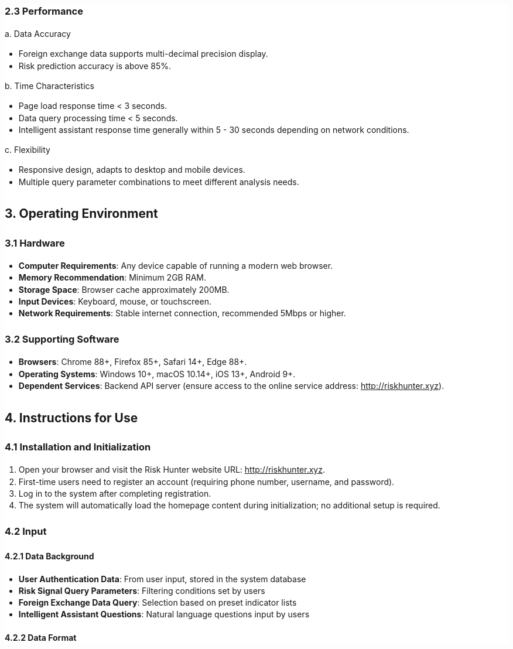 ### 2.3 Performance
a. Data Accuracy
   - Foreign exchange data supports multi-decimal precision display.
   - Risk prediction accuracy is above 85%.

b. Time Characteristics
   - Page load response time < 3 seconds.
   - Data query processing time < 5 seconds.
   - Intelligent assistant response time generally within 5 - 30 seconds depending on network conditions.

c. Flexibility
   - Responsive design, adapts to desktop and mobile devices.
   - Multiple query parameter combinations to meet different analysis needs.

## 3. Operating Environment

### 3.1 Hardware
- **Computer Requirements**: Any device capable of running a modern web browser.
- **Memory Recommendation**: Minimum 2GB RAM.
- **Storage Space**: Browser cache approximately 200MB.
- **Input Devices**: Keyboard, mouse, or touchscreen.
- **Network Requirements**: Stable internet connection, recommended 5Mbps or higher.

### 3.2 Supporting Software
- **Browsers**: Chrome 88+, Firefox 85+, Safari 14+, Edge 88+.
- **Operating Systems**: Windows 10+, macOS 10.14+, iOS 13+, Android 9+.
- **Dependent Services**: Backend API server (ensure access to the online service address: http://riskhunter.xyz).

## 4. Instructions for Use

### 4.1 Installation and Initialization
1. Open your browser and visit the Risk Hunter website URL: http://riskhunter.xyz.
2. First-time users need to register an account (requiring phone number, username, and password).
3. Log in to the system after completing registration.
4. The system will automatically load the homepage content during initialization; no additional setup is required.

### 4.2 Input

#### 4.2.1 Data Background

- **User Authentication Data**: From user input, stored in the system database
- **Risk Signal Query Parameters**: Filtering conditions set by users
- **Foreign Exchange Data Query**: Selection based on preset indicator lists
- **Intelligent Assistant Questions**: Natural language questions input by users

#### 4.2.2 Data Format
